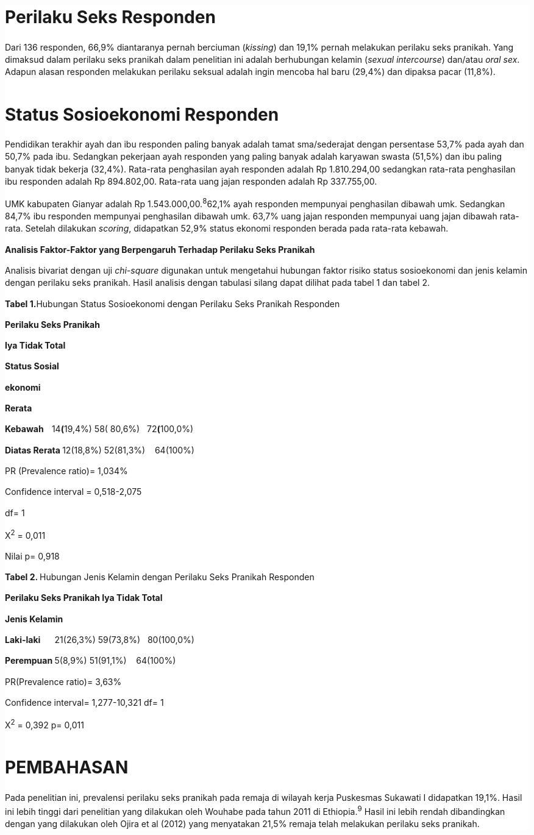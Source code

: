 <h1><a name="bookmark10"></a><span class="font3" style="font-weight:bold;"><a name="bookmark11"></a>Perilaku Seks Responden</span></h1>
<p><span class="font3">Dari 136 responden, 66,9% diantaranya pernah berciuman (</span><span class="font3" style="font-style:italic;">kissing</span><span class="font3">) dan 19,1% pernah melakukan perilaku seks pranikah. Yang dimaksud dalam perilaku seks pranikah dalam penelitian ini adalah berhubungan kelamin (</span><span class="font3" style="font-style:italic;">sexual intercourse</span><span class="font3">) dan/atau </span><span class="font3" style="font-style:italic;">oral sex</span><span class="font3">. Adapun alasan responden melakukan perilaku seksual adalah ingin mencoba hal baru (29,4%) dan dipaksa pacar (11,8%).</span></p>
<h1><a name="bookmark12"></a><span class="font3" style="font-weight:bold;"><a name="bookmark13"></a>Status Sosioekonomi Responden</span></h1>
<p><span class="font3">Pendidikan terakhir ayah dan ibu responden paling banyak adalah tamat sma/sederajat dengan persentase 53,7% pada ayah dan 50,7% pada ibu. Sedangkan pekerjaan ayah responden yang paling banyak adalah karyawan swasta (51,5%) dan ibu paling banyak tidak bekerja (32,4%). Rata-rata penghasilan ayah responden adalah Rp 1.810.294,00 sedangkan rata-rata penghasilan ibu responden adalah Rp 894.802,00. Rata-rata uang jajan responden adalah Rp 337.755,00.</span></p>
<p><span class="font3">UMK kabupaten Gianyar adalah Rp 1.543.000,00.<sup>8</sup>62,1% ayah responden mempunyai penghasilan dibawah umk. Sedangkan 84,7% ibu responden mempunyai penghasilan dibawah umk. 63,7% uang jajan responden mempunyai uang jajan dibawah rata-rata. Setelah dilakukan </span><span class="font3" style="font-style:italic;">scoring</span><span class="font3">, didapatkan 52,9% status ekonomi responden berada pada rata-rata kebawah.</span></p>
<p><span class="font3" style="font-weight:bold;">Analisis Faktor-Faktor yang Berpengaruh Terhadap Perilaku Seks Pranikah</span></p>
<p><span class="font3">Analisis bivariat dengan uji </span><span class="font3" style="font-style:italic;">chi-square </span><span class="font3">digunakan untuk mengetahui hubungan faktor risiko status sosioekonomi dan jenis kelamin dengan perilaku seks pranikah. Hasil analisis dengan tabulasi silang dapat dilihat pada tabel 1 dan tabel 2.</span></p>
<p><span class="font3" style="font-weight:bold;">Tabel 1.</span><span class="font3">Hubungan Status Sosioekonomi dengan Perilaku Seks Pranikah Responden</span></p>
<p><span class="font1" style="font-weight:bold;">Perilaku Seks Pranikah</span></p>
<p><span class="font1" style="font-weight:bold;">Iya Tidak Total</span></p>
<p><span class="font1" style="font-weight:bold;">Status Sosial</span></p>
<p><span class="font1" style="font-weight:bold;">ekonomi</span></p>
<p><span class="font1" style="font-weight:bold;">Rerata</span></p>
<p><span class="font1" style="font-weight:bold;">Kebawah &nbsp;&nbsp;&nbsp;</span><span class="font1">14</span><span class="font1" style="font-weight:bold;">(</span><span class="font1">19,4%) 58( 80,6%) &nbsp;&nbsp;72</span><span class="font1" style="font-weight:bold;">(</span><span class="font1">100,0%)</span></p>
<p><span class="font1" style="font-weight:bold;">Diatas Rerata </span><span class="font1">12(18,8%) 52(81,3%) &nbsp;&nbsp;&nbsp;64(100%)</span></p>
<p><span class="font1">PR (Prevalence ratio)= 1,034%</span></p>
<p><span class="font1">Confidence interval = 0,518-2,075</span></p>
<p><span class="font1">df= 1</span></p>
<p><span class="font1">X<sup>2</sup> = 0,011</span></p>
<p><span class="font1">Nilai p= 0,918</span></p>
<p><span class="font3" style="font-weight:bold;">Tabel 2. </span><span class="font3">Hubungan Jenis Kelamin dengan Perilaku Seks Pranikah Responden</span></p>
<p><span class="font1" style="font-weight:bold;">Perilaku Seks Pranikah Iya Tidak Total</span></p>
<p><span class="font1" style="font-weight:bold;">Jenis Kelamin</span></p>
<p><span class="font1" style="font-weight:bold;">Laki-laki &nbsp;&nbsp;&nbsp;&nbsp;&nbsp;&nbsp;</span><span class="font1">21(26,3%) 59(73,8%) &nbsp;&nbsp;80(100,0%)</span></p>
<p><span class="font1" style="font-weight:bold;">Perempuan </span><span class="font1">5(8,9%) 51(91,1%) &nbsp;&nbsp;&nbsp;64(100%)</span></p>
<p><span class="font1">PR(Prevalence ratio)= 3,63%</span></p>
<p><span class="font1">Confidence interval= 1,277-10,321 df= 1</span></p>
<p><span class="font1">X<sup>2</sup> = 0,392 p= 0,011</span></p>
<h1><a name="bookmark14"></a><span class="font3" style="font-weight:bold;"><a name="bookmark15"></a>PEMBAHASAN</span></h1>
<p><span class="font3">Pada penelitian ini, prevalensi perilaku seks pranikah pada remaja di wilayah kerja Puskesmas Sukawati I didapatkan 19,1%. Hasil ini lebih tinggi dari penelitian yang dilakukan oleh Wouhabe pada tahun 2011 di Ethiopia.<sup>9</sup> Hasil ini lebih rendah dibandingkan dengan yang dilakukan oleh Ojira et al (2012) yang menyatakan 21,5% remaja telah melakukan perilaku seks pranikah.</span></p>